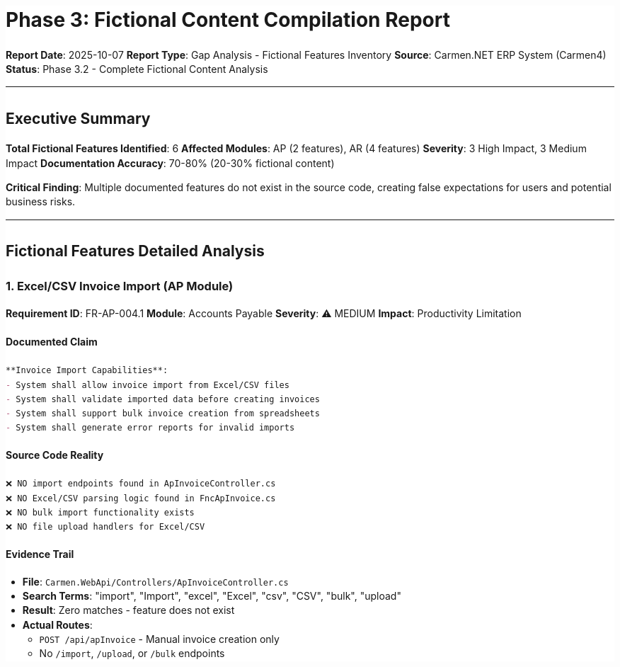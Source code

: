 # Phase 3: Fictional Content Compilation Report

**Report Date**: 2025-10-07
**Report Type**: Gap Analysis - Fictional Features Inventory
**Source**: Carmen.NET ERP System (Carmen4)
**Status**: Phase 3.2 - Complete Fictional Content Analysis

---

## Executive Summary

**Total Fictional Features Identified**: 6
**Affected Modules**: AP (2 features), AR (4 features)
**Severity**: 3 High Impact, 3 Medium Impact
**Documentation Accuracy**: 70-80% (20-30% fictional content)

**Critical Finding**: Multiple documented features do not exist in the source code, creating false expectations for users and potential business risks.

---

## Fictional Features Detailed Analysis

### 1. Excel/CSV Invoice Import (AP Module)

**Requirement ID**: FR-AP-004.1
**Module**: Accounts Payable
**Severity**: ⚠️ MEDIUM
**Impact**: Productivity Limitation

#### Documented Claim
```markdown
**Invoice Import Capabilities**:
- System shall allow invoice import from Excel/CSV files
- System shall validate imported data before creating invoices
- System shall support bulk invoice creation from spreadsheets
- System shall generate error reports for invalid imports
```

#### Source Code Reality
```
❌ NO import endpoints found in ApInvoiceController.cs
❌ NO Excel/CSV parsing logic found in FncApInvoice.cs
❌ NO bulk import functionality exists
❌ NO file upload handlers for Excel/CSV
```

#### Evidence Trail
- **File**: `Carmen.WebApi/Controllers/ApInvoiceController.cs`
- **Search Terms**: "import", "Import", "excel", "Excel", "csv", "CSV", "bulk", "upload"
- **Result**: Zero matches - feature does not exist
- **Actual Routes**:
  - `POST /api/apInvoice` - Manual invoice creation only
  - No `/import`, `/upload`, or `/bulk` endpoints
